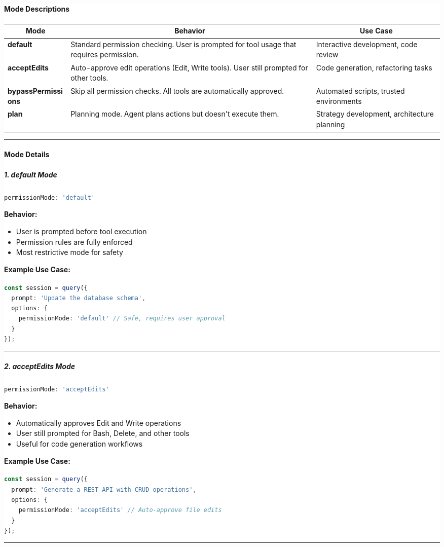 #### Mode Descriptions

| Mode | Behavior | Use Case |
|------|----------|----------|
| **default** | Standard permission checking. User is prompted for tool usage that requires permission. | Interactive development, code review |
| **acceptEdits** | Auto-approve edit operations (Edit, Write tools). User still prompted for other tools. | Code generation, refactoring tasks |
| **bypassPermissions** | Skip all permission checks. All tools are automatically approved. | Automated scripts, trusted environments |
| **plan** | Planning mode. Agent plans actions but doesn't execute them. | Strategy development, architecture planning |

---

#### Mode Details

##### 1. default Mode

```typescript
permissionMode: 'default'
```

**Behavior:**
- User is prompted before tool execution
- Permission rules are fully enforced
- Most restrictive mode for safety

**Example Use Case:**
```typescript
const session = query({
  prompt: 'Update the database schema',
  options: {
    permissionMode: 'default' // Safe, requires user approval
  }
});
```

---

##### 2. acceptEdits Mode

```typescript
permissionMode: 'acceptEdits'
```

**Behavior:**
- Automatically approves Edit and Write operations
- User still prompted for Bash, Delete, and other tools
- Useful for code generation workflows

**Example Use Case:**
```typescript
const session = query({
  prompt: 'Generate a REST API with CRUD operations',
  options: {
    permissionMode: 'acceptEdits' // Auto-approve file edits
  }
});
```

---